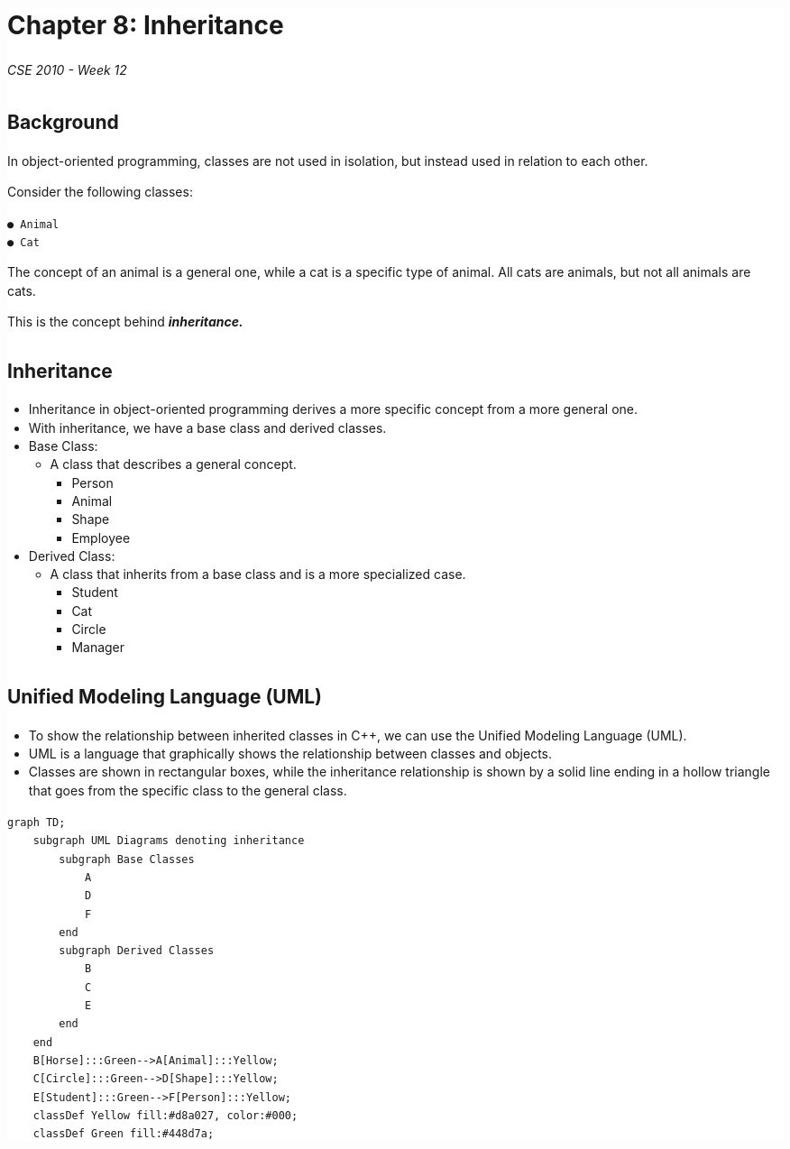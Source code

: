 # Chapter 8: Inheritance
###### CSE 2010 - Week 12

## Background
In object-oriented programming, classes are not used in isolation, but instead used in
relation to each other.

Consider the following classes:
```
● Animal
● Cat
```
The concept of an animal is a general one, while a cat is a specific type of animal. All
cats are animals, but not all animals are cats.

This is the concept behind **_inheritance._**

## Inheritance
- Inheritance in object-oriented programming derives a more specific concept from a more general one.
- With inheritance, we have a base class and derived classes.
- Base Class:
	- A class that describes a general concept.
		- Person
		- Animal
		- Shape
		- Employee
- Derived Class:
	- A class that inherits from a base class and is a more specialized case.
		- Student
		- Cat
		- Circle
		- Manager

## Unified Modeling Language (UML)
- To show the relationship between inherited classes in C++, we can use the Unified Modeling Language (UML).
- UML is a language that graphically shows the relationship between classes and objects.
- Classes are shown in rectangular boxes, while the inheritance relationship is shown by a solid line ending in a hollow triangle that goes from the specific class to the general class.
```mermaid
graph TD;
	subgraph UML Diagrams denoting inheritance
	    subgraph Base Classes
			A
			D
			F
	    end
	    subgraph Derived Classes
		    B
		    C
		    E
		end
	end
    B[Horse]:::Green-->A[Animal]:::Yellow;
    C[Circle]:::Green-->D[Shape]:::Yellow;
    E[Student]:::Green-->F[Person]:::Yellow;
	classDef Yellow fill:#d8a027, color:#000;
	classDef Green fill:#448d7a;
```
